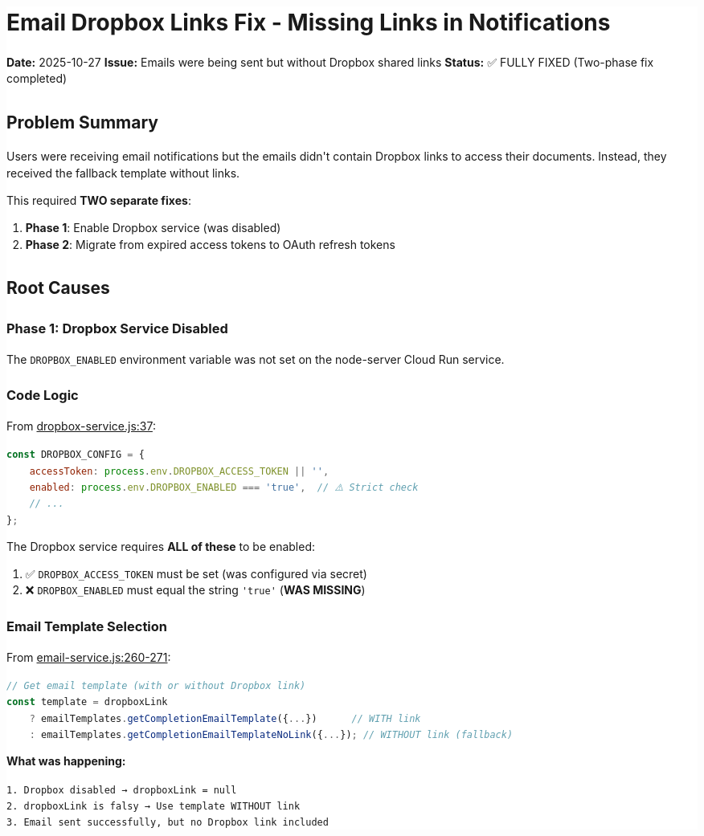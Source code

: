 # Email Dropbox Links Fix - Missing Links in Notifications

**Date:** 2025-10-27
**Issue:** Emails were being sent but without Dropbox shared links
**Status:** ✅ FULLY FIXED (Two-phase fix completed)

## Problem Summary

Users were receiving email notifications but the emails didn't contain Dropbox links to access their documents. Instead, they received the fallback template without links.

This required **TWO separate fixes**:
1. **Phase 1**: Enable Dropbox service (was disabled)
2. **Phase 2**: Migrate from expired access tokens to OAuth refresh tokens

## Root Causes

### Phase 1: Dropbox Service Disabled

The `DROPBOX_ENABLED` environment variable was not set on the node-server Cloud Run service.

### Code Logic

From [dropbox-service.js:37](dropbox-service.js#L37):
```javascript
const DROPBOX_CONFIG = {
    accessToken: process.env.DROPBOX_ACCESS_TOKEN || '',
    enabled: process.env.DROPBOX_ENABLED === 'true',  // ⚠️ Strict check
    // ...
};
```

The Dropbox service requires **ALL of these** to be enabled:
1. ✅ `DROPBOX_ACCESS_TOKEN` must be set (was configured via secret)
2. ❌ `DROPBOX_ENABLED` must equal the string `'true'` (**WAS MISSING**)

### Email Template Selection

From [email-service.js:260-271](email-service.js#L260-L271):
```javascript
// Get email template (with or without Dropbox link)
const template = dropboxLink
    ? emailTemplates.getCompletionEmailTemplate({...})      // WITH link
    : emailTemplates.getCompletionEmailTemplateNoLink({...}); // WITHOUT link (fallback)
```

**What was happening:**
```
1. Dropbox disabled → dropboxLink = null
2. dropboxLink is falsy → Use template WITHOUT link
3. Email sent successfully, but no Dropbox link included
```

